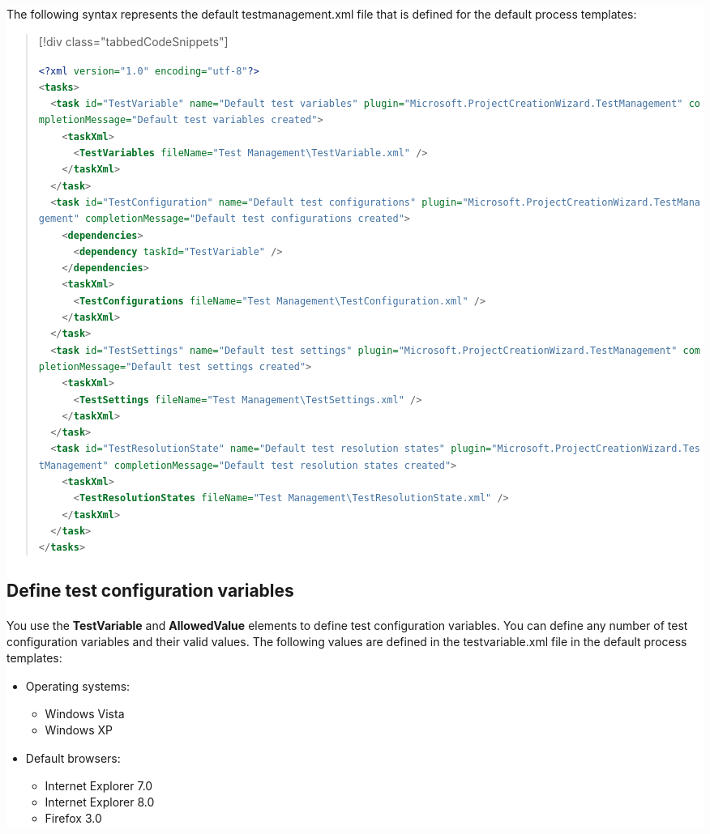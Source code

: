  The following syntax represents the default testmanagement.xml file that is defined for the default process templates:  
  
> [!div class="tabbedCodeSnippets"]
> ```XML 
> <?xml version="1.0" encoding="utf-8"?>  
> <tasks>  
>   <task id="TestVariable" name="Default test variables" plugin="Microsoft.ProjectCreationWizard.TestManagement" completionMessage="Default test variables created">  
>     <taskXml>  
>       <TestVariables fileName="Test Management\TestVariable.xml" />  
>     </taskXml>  
>   </task>  
>   <task id="TestConfiguration" name="Default test configurations" plugin="Microsoft.ProjectCreationWizard.TestManagement" completionMessage="Default test configurations created">  
>     <dependencies>  
>       <dependency taskId="TestVariable" />  
>     </dependencies>  
>     <taskXml>  
>       <TestConfigurations fileName="Test Management\TestConfiguration.xml" />  
>     </taskXml>  
>   </task>  
>   <task id="TestSettings" name="Default test settings" plugin="Microsoft.ProjectCreationWizard.TestManagement" completionMessage="Default test settings created">  
>     <taskXml>  
>       <TestSettings fileName="Test Management\TestSettings.xml" />  
>     </taskXml>  
>   </task>  
>   <task id="TestResolutionState" name="Default test resolution states" plugin="Microsoft.ProjectCreationWizard.TestManagement" completionMessage="Default test resolution states created">  
>     <taskXml>  
>       <TestResolutionStates fileName="Test Management\TestResolutionState.xml" />  
>     </taskXml>  
>   </task>  
> </tasks>  
> ```  
  
<a name="TestEnvironments"></a> 
##  Define test configuration variables  
 You use the **TestVariable** and **AllowedValue** elements to define test configuration variables. You can define any number of test configuration variables and their valid values. The following values are defined in the testvariable.xml file in the default process templates:  
  
- Operating systems:   
  -   Windows Vista   
  -   Windows XP  
  
- Default browsers:    
  -   Internet Explorer 7.0   
  -   Internet Explorer 8.0   
  -   Firefox 3.0  
  